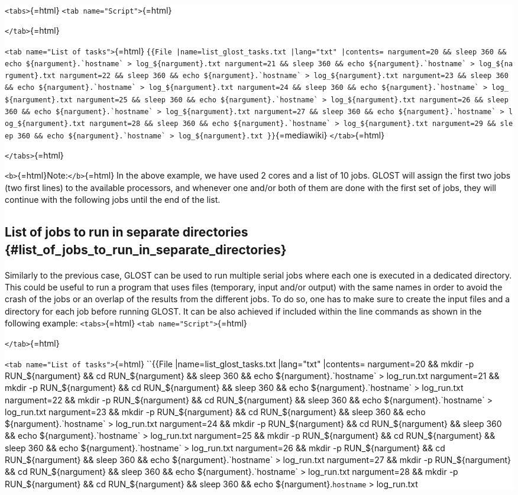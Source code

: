 `<tabs>`{=html} `<tab name="Script">`{=html}

`</tab>`{=html}

`<tab name="List of tasks">`{=html} ``{{File
  |name=list_glost_tasks.txt
  |lang="txt"
  |contents=
nargument=20 && sleep 360 && echo ${nargument}.`hostname` > log_${nargument}.txt
nargument=21 && sleep 360 && echo ${nargument}.`hostname` > log_${nargument}.txt
nargument=22 && sleep 360 && echo ${nargument}.`hostname` > log_${nargument}.txt
nargument=23 && sleep 360 && echo ${nargument}.`hostname` > log_${nargument}.txt
nargument=24 && sleep 360 && echo ${nargument}.`hostname` > log_${nargument}.txt
nargument=25 && sleep 360 && echo ${nargument}.`hostname` > log_${nargument}.txt
nargument=26 && sleep 360 && echo ${nargument}.`hostname` > log_${nargument}.txt
nargument=27 && sleep 360 && echo ${nargument}.`hostname` > log_${nargument}.txt
nargument=28 && sleep 360 && echo ${nargument}.`hostname` > log_${nargument}.txt
nargument=29 && sleep 360 && echo ${nargument}.`hostname` > log_${nargument}.txt
}}``{=mediawiki} `</tab>`{=html}

`</tabs>`{=html}

`<b>`{=html}Note:`</b>`{=html} In the above example, we have used 2 cores and a list of 10 jobs. GLOST will assign the first two jobs (two first lines) to the available processors, and whenever one and/or both of them are done with the first set of jobs, they will continue with the following jobs until the end of the list.

## List of jobs to run in separate directories {#list_of_jobs_to_run_in_separate_directories}

Similarly to the previous case, GLOST can be used to run multiple serial jobs where each one is executed in a dedicated directory. This could be useful to run a program that uses files (temporary, input and/or output) with the same names in order to avoid the crash of the jobs or an overlap of the results from the different jobs. To do so, one has to make sure to create the input files and a directory for each job before running GLOST. It can be also achieved if included within the line commands as shown in the following example: `<tabs>`{=html} `<tab name="Script">`{=html}

`</tab>`{=html}

`<tab name="List of tasks">`{=html} ``{{File
  |name=list_glost_tasks.txt
  |lang="txt"
  |contents=
nargument=20 && mkdir -p RUN_${nargument} && cd RUN_${nargument} && sleep 360 && echo ${nargument}.`hostname` > log_run.txt
nargument=21 && mkdir -p RUN_${nargument} && cd RUN_${nargument} && sleep 360 && echo ${nargument}.`hostname` > log_run.txt
nargument=22 && mkdir -p RUN_${nargument} && cd RUN_${nargument} && sleep 360 && echo ${nargument}.`hostname` > log_run.txt
nargument=23 && mkdir -p RUN_${nargument} && cd RUN_${nargument} && sleep 360 && echo ${nargument}.`hostname` > log_run.txt
nargument=24 && mkdir -p RUN_${nargument} && cd RUN_${nargument} && sleep 360 && echo ${nargument}.`hostname` > log_run.txt
nargument=25 && mkdir -p RUN_${nargument} && cd RUN_${nargument} && sleep 360 && echo ${nargument}.`hostname` > log_run.txt
nargument=26 && mkdir -p RUN_${nargument} && cd RUN_${nargument} && sleep 360 && echo ${nargument}.`hostname` > log_run.txt
nargument=27 && mkdir -p RUN_${nargument} && cd RUN_${nargument} && sleep 360 && echo ${nargument}.`hostname` > log_run.txt
nargument=28 && mkdir -p RUN_${nargument} && cd RUN_${nargument} && sleep 360 && echo ${nargument}.`hostname` > log_run.txt